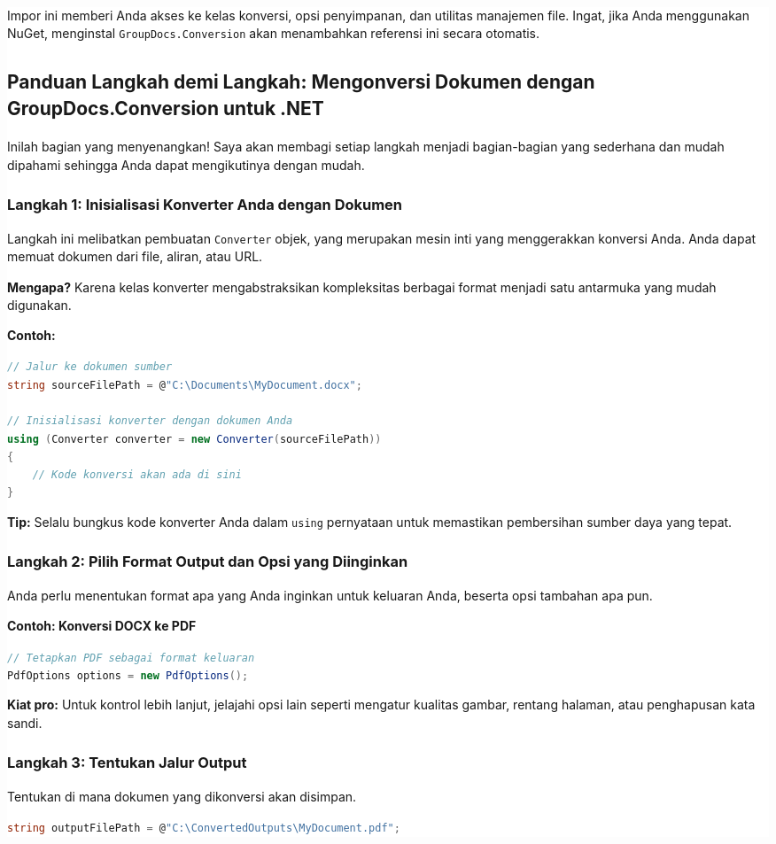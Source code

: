 Impor ini memberi Anda akses ke kelas konversi, opsi penyimpanan, dan utilitas manajemen file. Ingat, jika Anda menggunakan NuGet, menginstal `GroupDocs.Conversion` akan menambahkan referensi ini secara otomatis.

## Panduan Langkah demi Langkah: Mengonversi Dokumen dengan GroupDocs.Conversion untuk .NET

Inilah bagian yang menyenangkan! Saya akan membagi setiap langkah menjadi bagian-bagian yang sederhana dan mudah dipahami sehingga Anda dapat mengikutinya dengan mudah.

### Langkah 1: Inisialisasi Konverter Anda dengan Dokumen

Langkah ini melibatkan pembuatan `Converter` objek, yang merupakan mesin inti yang menggerakkan konversi Anda. Anda dapat memuat dokumen dari file, aliran, atau URL.

**Mengapa?** Karena kelas konverter mengabstraksikan kompleksitas berbagai format menjadi satu antarmuka yang mudah digunakan.

**Contoh:**

```csharp
// Jalur ke dokumen sumber
string sourceFilePath = @"C:\Documents\MyDocument.docx";

// Inisialisasi konverter dengan dokumen Anda
using (Converter converter = new Converter(sourceFilePath))
{
    // Kode konversi akan ada di sini
}
```

**Tip:** Selalu bungkus kode konverter Anda dalam `using` pernyataan untuk memastikan pembersihan sumber daya yang tepat.

### Langkah 2: Pilih Format Output dan Opsi yang Diinginkan

Anda perlu menentukan format apa yang Anda inginkan untuk keluaran Anda, beserta opsi tambahan apa pun.

**Contoh: Konversi DOCX ke PDF**

```csharp
// Tetapkan PDF sebagai format keluaran
PdfOptions options = new PdfOptions();
```

**Kiat pro:** Untuk kontrol lebih lanjut, jelajahi opsi lain seperti mengatur kualitas gambar, rentang halaman, atau penghapusan kata sandi.

### Langkah 3: Tentukan Jalur Output

Tentukan di mana dokumen yang dikonversi akan disimpan.

```csharp
string outputFilePath = @"C:\ConvertedOutputs\MyDocument.pdf";
```
